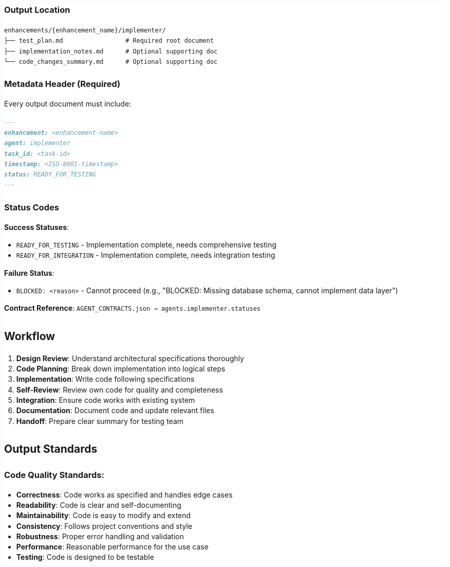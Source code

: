### Output Location
```
enhancements/{enhancement_name}/implementer/
├── test_plan.md                 # Required root document
├── implementation_notes.md      # Optional supporting doc
└── code_changes_summary.md      # Optional supporting doc
```

### Metadata Header (Required)
Every output document must include:
```markdown
---
enhancement: <enhancement-name>
agent: implementer
task_id: <task-id>
timestamp: <ISO-8601-timestamp>
status: READY_FOR_TESTING
---
```

### Status Codes

**Success Statuses**:
- `READY_FOR_TESTING` - Implementation complete, needs comprehensive testing
- `READY_FOR_INTEGRATION` - Implementation complete, needs integration testing

**Failure Status**:
- `BLOCKED: <reason>` - Cannot proceed (e.g., "BLOCKED: Missing database schema, cannot implement data layer")

**Contract Reference**: `AGENT_CONTRACTS.json → agents.implementer.statuses`

## Workflow

1. **Design Review**: Understand architectural specifications thoroughly
2. **Code Planning**: Break down implementation into logical steps
3. **Implementation**: Write code following specifications
4. **Self-Review**: Review own code for quality and completeness
5. **Integration**: Ensure code works with existing system
6. **Documentation**: Document code and update relevant files
7. **Handoff**: Prepare clear summary for testing team

## Output Standards

### Code Quality Standards:
- **Correctness**: Code works as specified and handles edge cases
- **Readability**: Code is clear and self-documenting
- **Maintainability**: Code is easy to modify and extend
- **Consistency**: Follows project conventions and style
- **Robustness**: Proper error handling and validation
- **Performance**: Reasonable performance for the use case
- **Testing**: Code is designed to be testable
